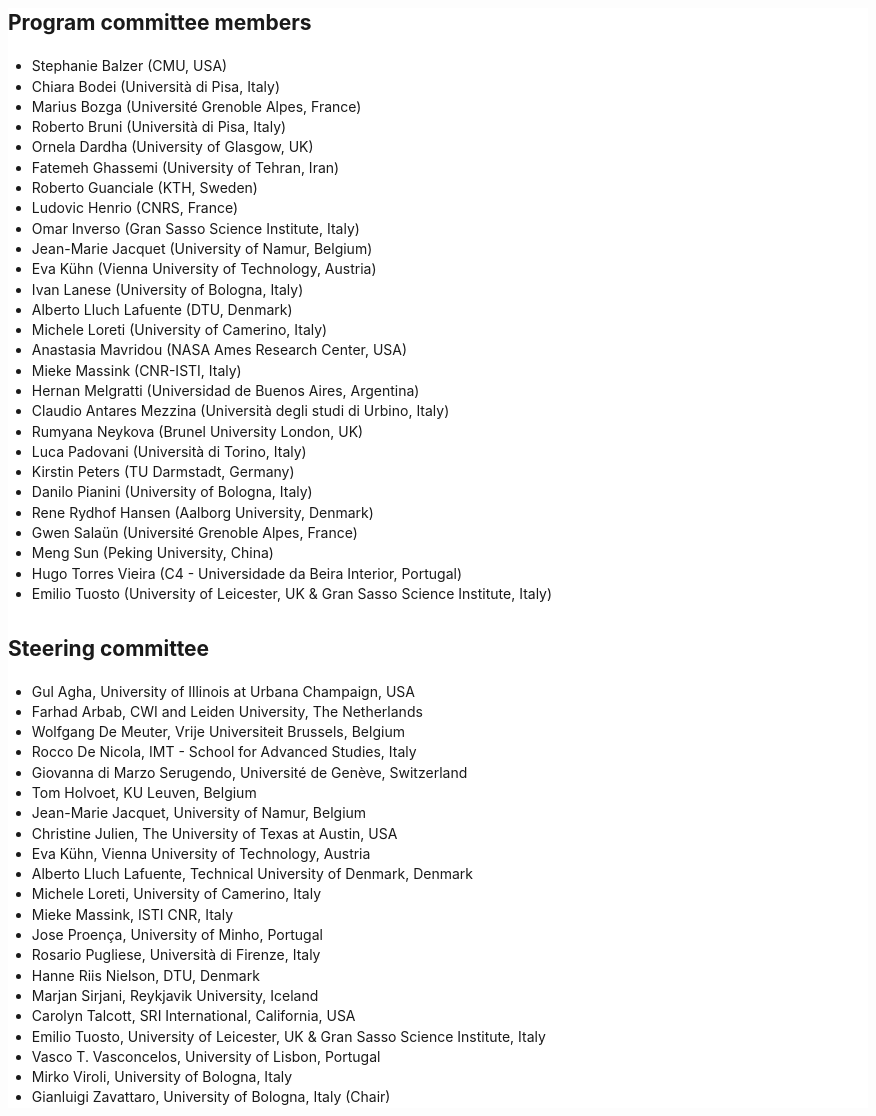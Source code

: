 ## Program committee members
* Stephanie Balzer (CMU, USA)
* Chiara Bodei (Università di Pisa, Italy)
* Marius Bozga (Université Grenoble Alpes, France)
* Roberto Bruni (Università di Pisa, Italy)
* Ornela Dardha (University of Glasgow, UK)
* Fatemeh Ghassemi (University of Tehran, Iran)
* Roberto Guanciale (KTH, Sweden)
* Ludovic Henrio (CNRS, France)
* Omar Inverso (Gran Sasso Science Institute, Italy)
* Jean-Marie Jacquet (University of Namur, Belgium)
* Eva Kühn (Vienna University of Technology, Austria)
* Ivan Lanese (University of Bologna, Italy)
* Alberto Lluch Lafuente (DTU, Denmark)
* Michele Loreti (University of Camerino, Italy)
* Anastasia Mavridou (NASA Ames Research Center, USA)
* Mieke Massink (CNR-ISTI, Italy)
* Hernan Melgratti (Universidad de Buenos Aires, Argentina)
* Claudio Antares Mezzina (Università degli studi di Urbino, Italy)
* Rumyana Neykova (Brunel University London, UK)
* Luca Padovani (Università di Torino, Italy)
* Kirstin Peters (TU Darmstadt, Germany)
* Danilo Pianini (University of Bologna, Italy)
* Rene Rydhof Hansen (Aalborg University, Denmark)
* Gwen Salaün (Université Grenoble Alpes, France)
* Meng Sun (Peking University, China)
* Hugo Torres Vieira (C4 - Universidade da Beira Interior, Portugal)
* Emilio Tuosto (University of Leicester, UK & Gran Sasso Science Institute, Italy)


## Steering committee
* Gul Agha, University of Illinois at Urbana Champaign, USA
* Farhad Arbab, CWI and Leiden University, The Netherlands
* Wolfgang De Meuter, Vrije Universiteit Brussels, Belgium
* Rocco De Nicola, IMT - School for Advanced Studies, Italy
* Giovanna di Marzo Serugendo, Université de Genève, Switzerland
* Tom Holvoet, KU Leuven, Belgium
* Jean-Marie Jacquet, University of Namur, Belgium
* Christine Julien, The University of Texas at Austin, USA
* Eva Kühn, Vienna University of Technology, Austria
* Alberto Lluch Lafuente, Technical University of Denmark, Denmark
* Michele Loreti, University of Camerino, Italy
* Mieke Massink, ISTI CNR, Italy
* Jose Proença, University of Minho, Portugal
* Rosario Pugliese, Università di Firenze, Italy
* Hanne Riis Nielson, DTU, Denmark
* Marjan Sirjani, Reykjavik University, Iceland
* Carolyn Talcott, SRI International, California, USA
* Emilio Tuosto, University of Leicester, UK & Gran Sasso Science Institute, Italy
* Vasco T. Vasconcelos, University of Lisbon, Portugal
* Mirko Viroli, University of Bologna, Italy
* Gianluigi Zavattaro, University of Bologna, Italy (Chair)
